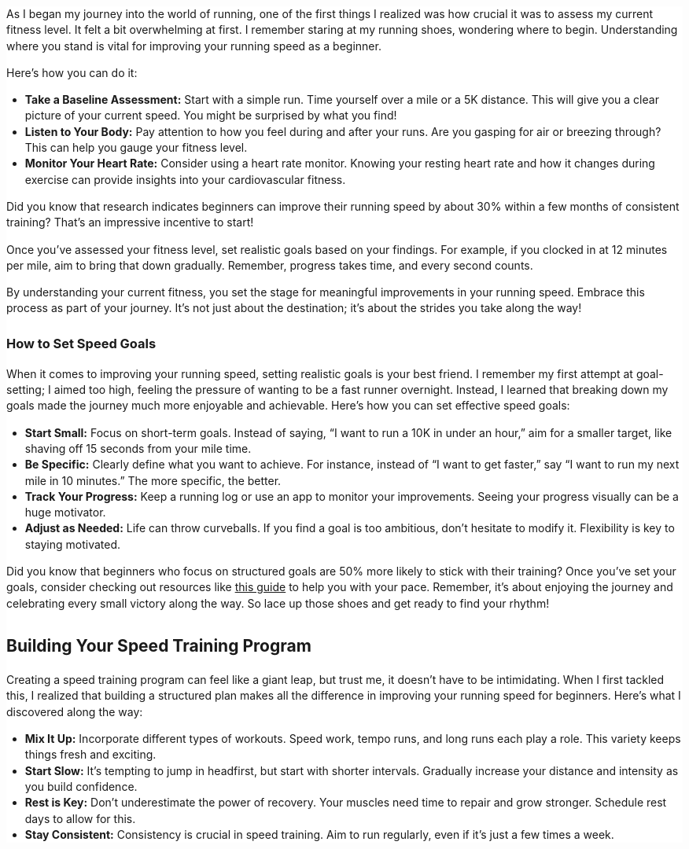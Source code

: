 As I began my journey into the world of running, one of the first things I realized was how crucial it was to assess my current fitness level. It felt a bit overwhelming at first. I remember staring at my running shoes, wondering where to begin. Understanding where you stand is vital for improving your running speed as a beginner. 

Here’s how you can do it:

- **Take a Baseline Assessment:** Start with a simple run. Time yourself over a mile or a 5K distance. This will give you a clear picture of your current speed. You might be surprised by what you find!
- **Listen to Your Body:** Pay attention to how you feel during and after your runs. Are you gasping for air or breezing through? This can help you gauge your fitness level.
- **Monitor Your Heart Rate:** Consider using a heart rate monitor. Knowing your resting heart rate and how it changes during exercise can provide insights into your cardiovascular fitness. 

Did you know that research indicates beginners can improve their running speed by about 30% within a few months of consistent training? That’s an impressive incentive to start! 

Once you’ve assessed your fitness level, set realistic goals based on your findings. For example, if you clocked in at 12 minutes per mile, aim to bring that down gradually. Remember, progress takes time, and every second counts. 

By understanding your current fitness, you set the stage for meaningful improvements in your running speed. Embrace this process as part of your journey. It’s not just about the destination; it’s about the strides you take along the way!
### How to Set Speed Goals

When it comes to improving your running speed, setting realistic goals is your best friend. I remember my first attempt at goal-setting; I aimed too high, feeling the pressure of wanting to be a fast runner overnight. Instead, I learned that breaking down my goals made the journey much more enjoyable and achievable. Here’s how you can set effective speed goals:

- **Start Small:** Focus on short-term goals. Instead of saying, “I want to run a 10K in under an hour,” aim for a smaller target, like shaving off 15 seconds from your mile time.
- **Be Specific:** Clearly define what you want to achieve. For instance, instead of “I want to get faster,” say “I want to run my next mile in 10 minutes.” The more specific, the better.
- **Track Your Progress:** Keep a running log or use an app to monitor your improvements. Seeing your progress visually can be a huge motivator.
- **Adjust as Needed:** Life can throw curveballs. If you find a goal is too ambitious, don’t hesitate to modify it. Flexibility is key to staying motivated.

Did you know that beginners who focus on structured goals are 50% more likely to stick with their training? Once you’ve set your goals, consider checking out resources like [this guide](10-km-in-45-minutes) to help you with your pace. Remember, it’s about enjoying the journey and celebrating every small victory along the way. So lace up those shoes and get ready to find your rhythm!
## Building Your Speed Training Program

Creating a speed training program can feel like a giant leap, but trust me, it doesn’t have to be intimidating. When I first tackled this, I realized that building a structured plan makes all the difference in improving your running speed for beginners. Here’s what I discovered along the way:

- **Mix It Up:** Incorporate different types of workouts. Speed work, tempo runs, and long runs each play a role. This variety keeps things fresh and exciting.
- **Start Slow:** It’s tempting to jump in headfirst, but start with shorter intervals. Gradually increase your distance and intensity as you build confidence.
- **Rest is Key:** Don’t underestimate the power of recovery. Your muscles need time to repair and grow stronger. Schedule rest days to allow for this.
- **Stay Consistent:** Consistency is crucial in speed training. Aim to run regularly, even if it’s just a few times a week. 

